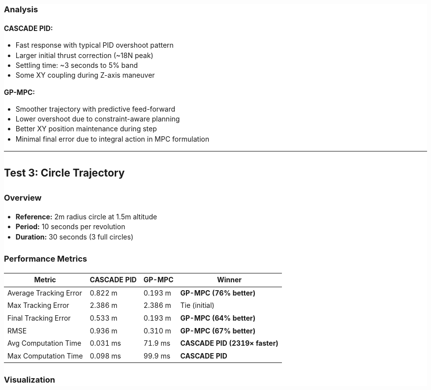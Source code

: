 ### Analysis

**CASCADE PID:**
- Fast response with typical PID overshoot pattern
- Larger initial thrust correction (~18N peak)
- Settling time: ~3 seconds to 5% band
- Some XY coupling during Z-axis maneuver

**GP-MPC:**
- Smoother trajectory with predictive feed-forward
- Lower overshoot due to constraint-aware planning
- Better XY position maintenance during step
- Minimal final error due to integral action in MPC formulation

---

## Test 3: Circle Trajectory

### Overview
- **Reference:** 2m radius circle at 1.5m altitude
- **Period:** 10 seconds per revolution
- **Duration:** 30 seconds (3 full circles)

### Performance Metrics

| Metric | CASCADE PID | GP-MPC | Winner |
|--------|-------------|---------|---------|
| Average Tracking Error | 0.822 m | 0.193 m | **GP-MPC (76% better)** |
| Max Tracking Error | 2.386 m | 2.386 m | Tie (initial) |
| Final Tracking Error | 0.533 m | 0.193 m | **GP-MPC (64% better)** |
| RMSE | 0.936 m | 0.310 m | **GP-MPC (67% better)** |
| Avg Computation Time | 0.031 ms | 71.9 ms | **CASCADE PID (2319× faster)** |
| Max Computation Time | 0.098 ms | 99.9 ms | **CASCADE PID** |

### Visualization
